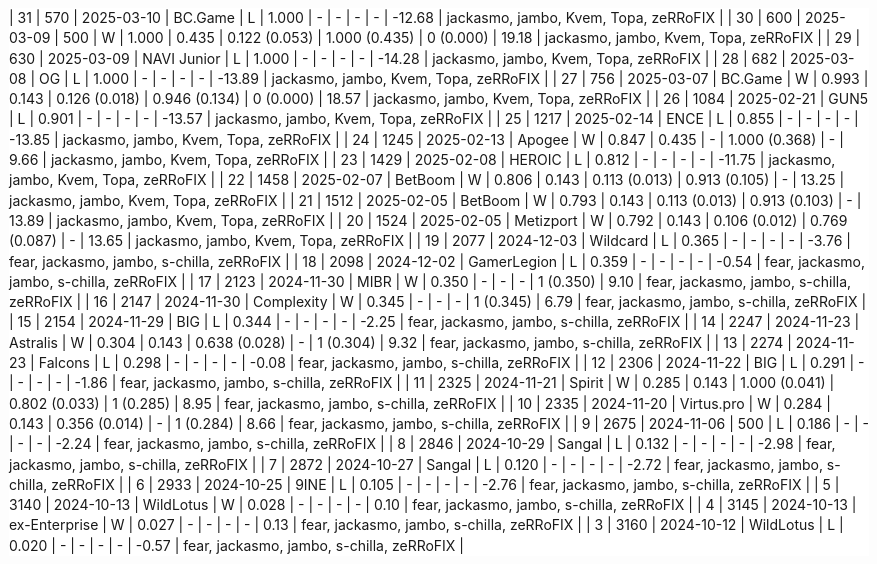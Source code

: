 |           31 |      570 | 2025-03-10 | BC.Game            | L   | 1.000      | -            | -                | -                | -         |   -12.68 | jackasmo, jambo, Kvem, Topa, zeRRoFIX     |
|           30 |      600 | 2025-03-09 | 500                | W   | 1.000      | 0.435        | 0.122 (0.053)    | 1.000 (0.435)    | 0 (0.000) |    19.18 | jackasmo, jambo, Kvem, Topa, zeRRoFIX     |
|           29 |      630 | 2025-03-09 | NAVI Junior        | L   | 1.000      | -            | -                | -                | -         |   -14.28 | jackasmo, jambo, Kvem, Topa, zeRRoFIX     |
|           28 |      682 | 2025-03-08 | OG                 | L   | 1.000      | -            | -                | -                | -         |   -13.89 | jackasmo, jambo, Kvem, Topa, zeRRoFIX     |
|           27 |      756 | 2025-03-07 | BC.Game            | W   | 0.993      | 0.143        | 0.126 (0.018)    | 0.946 (0.134)    | 0 (0.000) |    18.57 | jackasmo, jambo, Kvem, Topa, zeRRoFIX     |
|           26 |     1084 | 2025-02-21 | GUN5               | L   | 0.901      | -            | -                | -                | -         |   -13.57 | jackasmo, jambo, Kvem, Topa, zeRRoFIX     |
|           25 |     1217 | 2025-02-14 | ENCE               | L   | 0.855      | -            | -                | -                | -         |   -13.85 | jackasmo, jambo, Kvem, Topa, zeRRoFIX     |
|           24 |     1245 | 2025-02-13 | Apogee             | W   | 0.847      | 0.435        | -                | 1.000 (0.368)    | -         |     9.66 | jackasmo, jambo, Kvem, Topa, zeRRoFIX     |
|           23 |     1429 | 2025-02-08 | HEROIC             | L   | 0.812      | -            | -                | -                | -         |   -11.75 | jackasmo, jambo, Kvem, Topa, zeRRoFIX     |
|           22 |     1458 | 2025-02-07 | BetBoom            | W   | 0.806      | 0.143        | 0.113 (0.013)    | 0.913 (0.105)    | -         |    13.25 | jackasmo, jambo, Kvem, Topa, zeRRoFIX     |
|           21 |     1512 | 2025-02-05 | BetBoom            | W   | 0.793      | 0.143        | 0.113 (0.013)    | 0.913 (0.103)    | -         |    13.89 | jackasmo, jambo, Kvem, Topa, zeRRoFIX     |
|           20 |     1524 | 2025-02-05 | Metizport          | W   | 0.792      | 0.143        | 0.106 (0.012)    | 0.769 (0.087)    | -         |    13.65 | jackasmo, jambo, Kvem, Topa, zeRRoFIX     |
|           19 |     2077 | 2024-12-03 | Wildcard           | L   | 0.365      | -            | -                | -                | -         |    -3.76 | fear, jackasmo, jambo, s-chilla, zeRRoFIX |
|           18 |     2098 | 2024-12-02 | GamerLegion        | L   | 0.359      | -            | -                | -                | -         |    -0.54 | fear, jackasmo, jambo, s-chilla, zeRRoFIX |
|           17 |     2123 | 2024-11-30 | MIBR               | W   | 0.350      | -            | -                | -                | 1 (0.350) |     9.10 | fear, jackasmo, jambo, s-chilla, zeRRoFIX |
|           16 |     2147 | 2024-11-30 | Complexity         | W   | 0.345      | -            | -                | -                | 1 (0.345) |     6.79 | fear, jackasmo, jambo, s-chilla, zeRRoFIX |
|           15 |     2154 | 2024-11-29 | BIG                | L   | 0.344      | -            | -                | -                | -         |    -2.25 | fear, jackasmo, jambo, s-chilla, zeRRoFIX |
|           14 |     2247 | 2024-11-23 | Astralis           | W   | 0.304      | 0.143        | 0.638 (0.028)    | -                | 1 (0.304) |     9.32 | fear, jackasmo, jambo, s-chilla, zeRRoFIX |
|           13 |     2274 | 2024-11-23 | Falcons            | L   | 0.298      | -            | -                | -                | -         |    -0.08 | fear, jackasmo, jambo, s-chilla, zeRRoFIX |
|           12 |     2306 | 2024-11-22 | BIG                | L   | 0.291      | -            | -                | -                | -         |    -1.86 | fear, jackasmo, jambo, s-chilla, zeRRoFIX |
|           11 |     2325 | 2024-11-21 | Spirit             | W   | 0.285      | 0.143        | 1.000 (0.041)    | 0.802 (0.033)    | 1 (0.285) |     8.95 | fear, jackasmo, jambo, s-chilla, zeRRoFIX |
|           10 |     2335 | 2024-11-20 | Virtus.pro         | W   | 0.284      | 0.143        | 0.356 (0.014)    | -                | 1 (0.284) |     8.66 | fear, jackasmo, jambo, s-chilla, zeRRoFIX |
|            9 |     2675 | 2024-11-06 | 500                | L   | 0.186      | -            | -                | -                | -         |    -2.24 | fear, jackasmo, jambo, s-chilla, zeRRoFIX |
|            8 |     2846 | 2024-10-29 | Sangal             | L   | 0.132      | -            | -                | -                | -         |    -2.98 | fear, jackasmo, jambo, s-chilla, zeRRoFIX |
|            7 |     2872 | 2024-10-27 | Sangal             | L   | 0.120      | -            | -                | -                | -         |    -2.72 | fear, jackasmo, jambo, s-chilla, zeRRoFIX |
|            6 |     2933 | 2024-10-25 | 9INE               | L   | 0.105      | -            | -                | -                | -         |    -2.76 | fear, jackasmo, jambo, s-chilla, zeRRoFIX |
|            5 |     3140 | 2024-10-13 | WildLotus          | W   | 0.028      | -            | -                | -                | -         |     0.10 | fear, jackasmo, jambo, s-chilla, zeRRoFIX |
|            4 |     3145 | 2024-10-13 | ex-Enterprise      | W   | 0.027      | -            | -                | -                | -         |     0.13 | fear, jackasmo, jambo, s-chilla, zeRRoFIX |
|            3 |     3160 | 2024-10-12 | WildLotus          | L   | 0.020      | -            | -                | -                | -         |    -0.57 | fear, jackasmo, jambo, s-chilla, zeRRoFIX |
